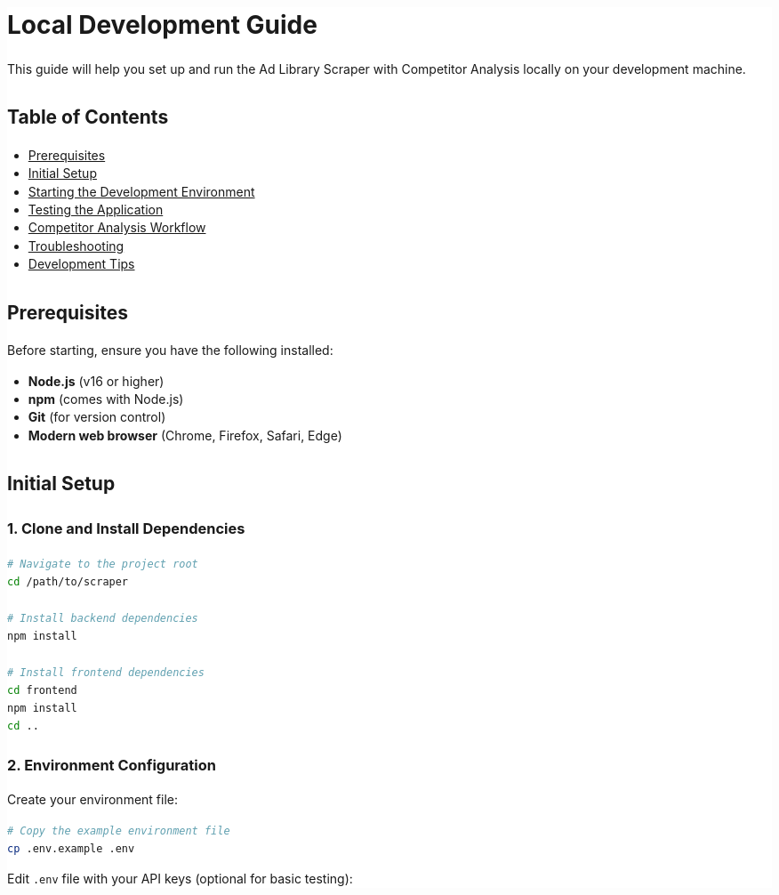 # Local Development Guide

This guide will help you set up and run the Ad Library Scraper with Competitor Analysis locally on your development machine.

## Table of Contents
- [Prerequisites](#prerequisites)
- [Initial Setup](#initial-setup)
- [Starting the Development Environment](#starting-the-development-environment)
- [Testing the Application](#testing-the-application)
- [Competitor Analysis Workflow](#competitor-analysis-workflow)
- [Troubleshooting](#troubleshooting)
- [Development Tips](#development-tips)

## Prerequisites

Before starting, ensure you have the following installed:

- **Node.js** (v16 or higher)
- **npm** (comes with Node.js)
- **Git** (for version control)
- **Modern web browser** (Chrome, Firefox, Safari, Edge)

## Initial Setup

### 1. Clone and Install Dependencies

```bash
# Navigate to the project root
cd /path/to/scraper

# Install backend dependencies
npm install

# Install frontend dependencies
cd frontend
npm install
cd ..
```

### 2. Environment Configuration

Create your environment file:

```bash
# Copy the example environment file
cp .env.example .env
```

Edit `.env` file with your API keys (optional for basic testing):
